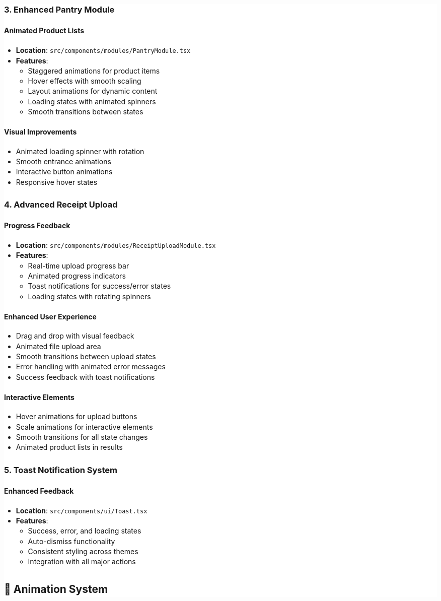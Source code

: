 ### 3. Enhanced Pantry Module

#### Animated Product Lists
- **Location**: `src/components/modules/PantryModule.tsx`
- **Features**:
  - Staggered animations for product items
  - Hover effects with smooth scaling
  - Layout animations for dynamic content
  - Loading states with animated spinners
  - Smooth transitions between states

#### Visual Improvements
- Animated loading spinner with rotation
- Smooth entrance animations
- Interactive button animations
- Responsive hover states

### 4. Advanced Receipt Upload

#### Progress Feedback
- **Location**: `src/components/modules/ReceiptUploadModule.tsx`
- **Features**:
  - Real-time upload progress bar
  - Animated progress indicators
  - Toast notifications for success/error states
  - Loading states with rotating spinners

#### Enhanced User Experience
- Drag and drop with visual feedback
- Animated file upload area
- Smooth transitions between upload states
- Error handling with animated error messages
- Success feedback with toast notifications

#### Interactive Elements
- Hover animations for upload buttons
- Scale animations for interactive elements
- Smooth transitions for all state changes
- Animated product lists in results

### 5. Toast Notification System

#### Enhanced Feedback
- **Location**: `src/components/ui/Toast.tsx`
- **Features**:
  - Success, error, and loading states
  - Auto-dismiss functionality
  - Consistent styling across themes
  - Integration with all major actions

## 🎨 Animation System
